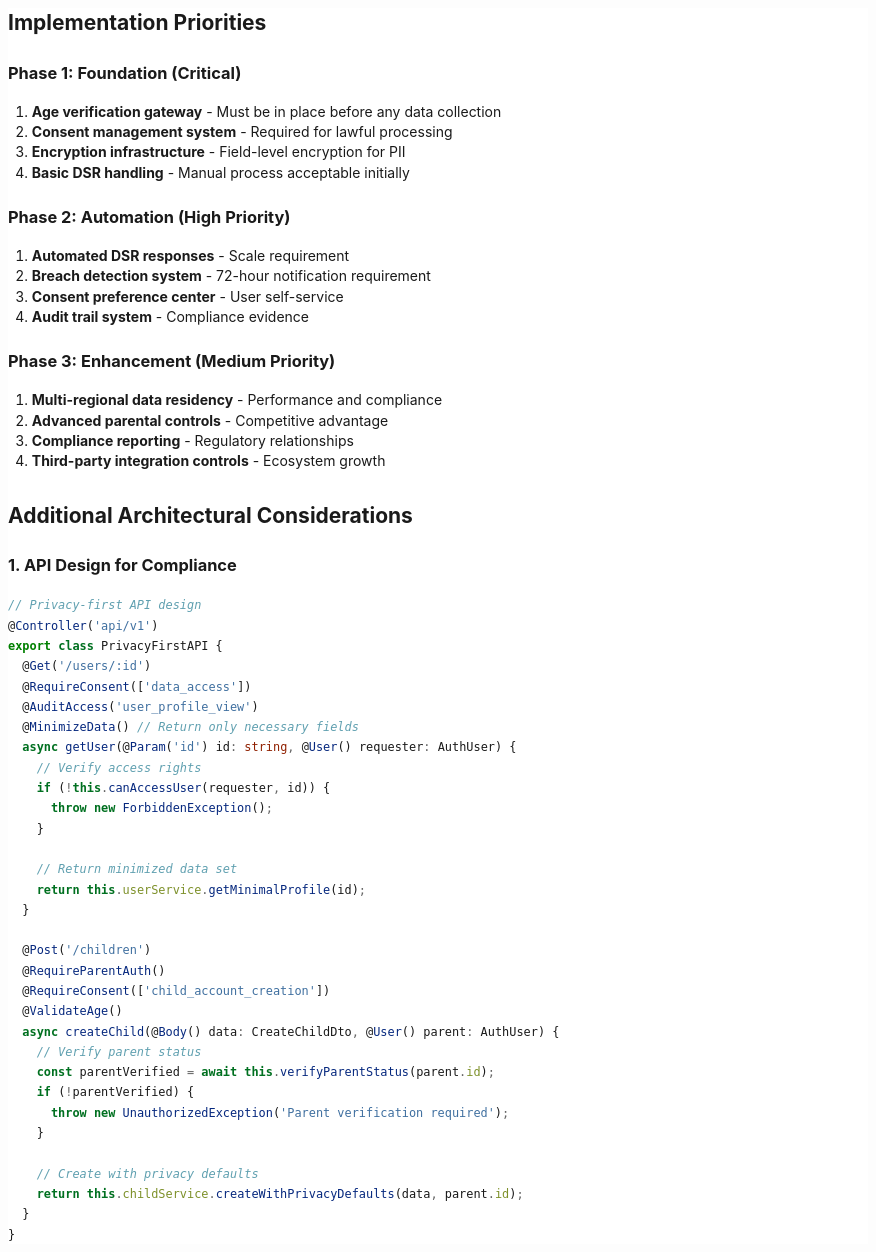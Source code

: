## Implementation Priorities

### Phase 1: Foundation (Critical)
1. **Age verification gateway** - Must be in place before any data collection
2. **Consent management system** - Required for lawful processing
3. **Encryption infrastructure** - Field-level encryption for PII
4. **Basic DSR handling** - Manual process acceptable initially

### Phase 2: Automation (High Priority)
1. **Automated DSR responses** - Scale requirement
2. **Breach detection system** - 72-hour notification requirement
3. **Consent preference center** - User self-service
4. **Audit trail system** - Compliance evidence

### Phase 3: Enhancement (Medium Priority)
1. **Multi-regional data residency** - Performance and compliance
2. **Advanced parental controls** - Competitive advantage
3. **Compliance reporting** - Regulatory relationships
4. **Third-party integration controls** - Ecosystem growth

## Additional Architectural Considerations

### 1. API Design for Compliance

```typescript
// Privacy-first API design
@Controller('api/v1')
export class PrivacyFirstAPI {
  @Get('/users/:id')
  @RequireConsent(['data_access'])
  @AuditAccess('user_profile_view')
  @MinimizeData() // Return only necessary fields
  async getUser(@Param('id') id: string, @User() requester: AuthUser) {
    // Verify access rights
    if (!this.canAccessUser(requester, id)) {
      throw new ForbiddenException();
    }

    // Return minimized data set
    return this.userService.getMinimalProfile(id);
  }

  @Post('/children')
  @RequireParentAuth()
  @RequireConsent(['child_account_creation'])
  @ValidateAge()
  async createChild(@Body() data: CreateChildDto, @User() parent: AuthUser) {
    // Verify parent status
    const parentVerified = await this.verifyParentStatus(parent.id);
    if (!parentVerified) {
      throw new UnauthorizedException('Parent verification required');
    }

    // Create with privacy defaults
    return this.childService.createWithPrivacyDefaults(data, parent.id);
  }
}
```
